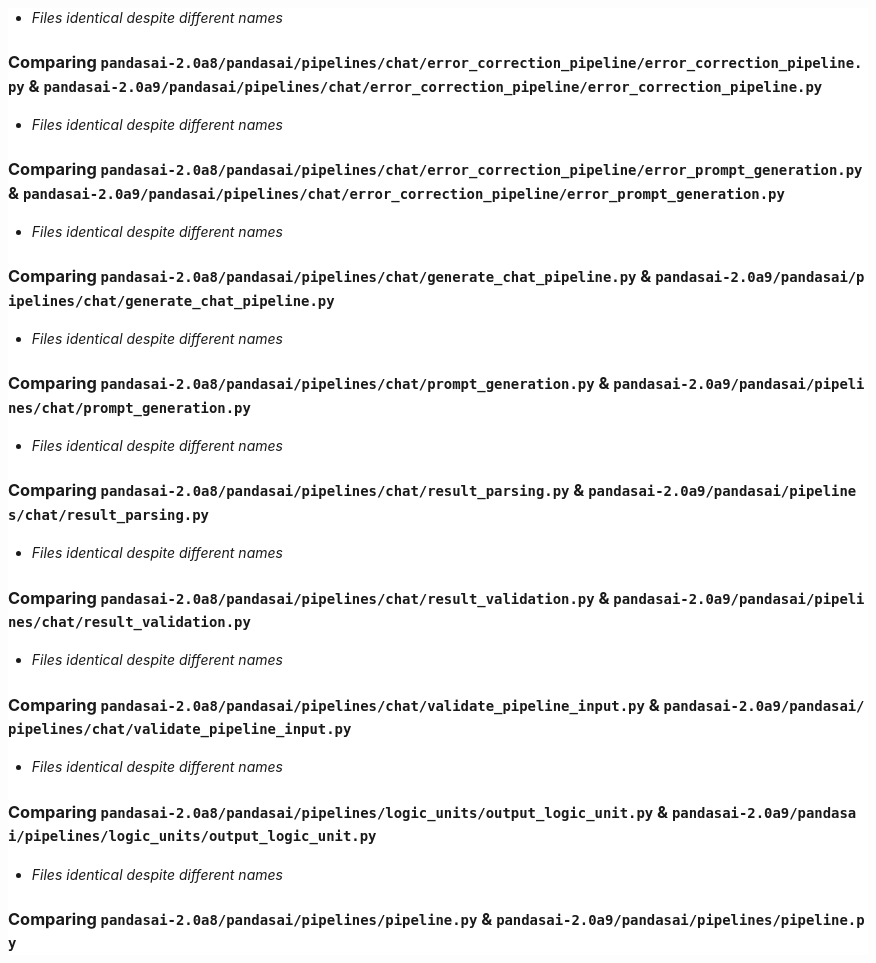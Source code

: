  * *Files identical despite different names*

### Comparing `pandasai-2.0a8/pandasai/pipelines/chat/error_correction_pipeline/error_correction_pipeline.py` & `pandasai-2.0a9/pandasai/pipelines/chat/error_correction_pipeline/error_correction_pipeline.py`

 * *Files identical despite different names*

### Comparing `pandasai-2.0a8/pandasai/pipelines/chat/error_correction_pipeline/error_prompt_generation.py` & `pandasai-2.0a9/pandasai/pipelines/chat/error_correction_pipeline/error_prompt_generation.py`

 * *Files identical despite different names*

### Comparing `pandasai-2.0a8/pandasai/pipelines/chat/generate_chat_pipeline.py` & `pandasai-2.0a9/pandasai/pipelines/chat/generate_chat_pipeline.py`

 * *Files identical despite different names*

### Comparing `pandasai-2.0a8/pandasai/pipelines/chat/prompt_generation.py` & `pandasai-2.0a9/pandasai/pipelines/chat/prompt_generation.py`

 * *Files identical despite different names*

### Comparing `pandasai-2.0a8/pandasai/pipelines/chat/result_parsing.py` & `pandasai-2.0a9/pandasai/pipelines/chat/result_parsing.py`

 * *Files identical despite different names*

### Comparing `pandasai-2.0a8/pandasai/pipelines/chat/result_validation.py` & `pandasai-2.0a9/pandasai/pipelines/chat/result_validation.py`

 * *Files identical despite different names*

### Comparing `pandasai-2.0a8/pandasai/pipelines/chat/validate_pipeline_input.py` & `pandasai-2.0a9/pandasai/pipelines/chat/validate_pipeline_input.py`

 * *Files identical despite different names*

### Comparing `pandasai-2.0a8/pandasai/pipelines/logic_units/output_logic_unit.py` & `pandasai-2.0a9/pandasai/pipelines/logic_units/output_logic_unit.py`

 * *Files identical despite different names*

### Comparing `pandasai-2.0a8/pandasai/pipelines/pipeline.py` & `pandasai-2.0a9/pandasai/pipelines/pipeline.py`
